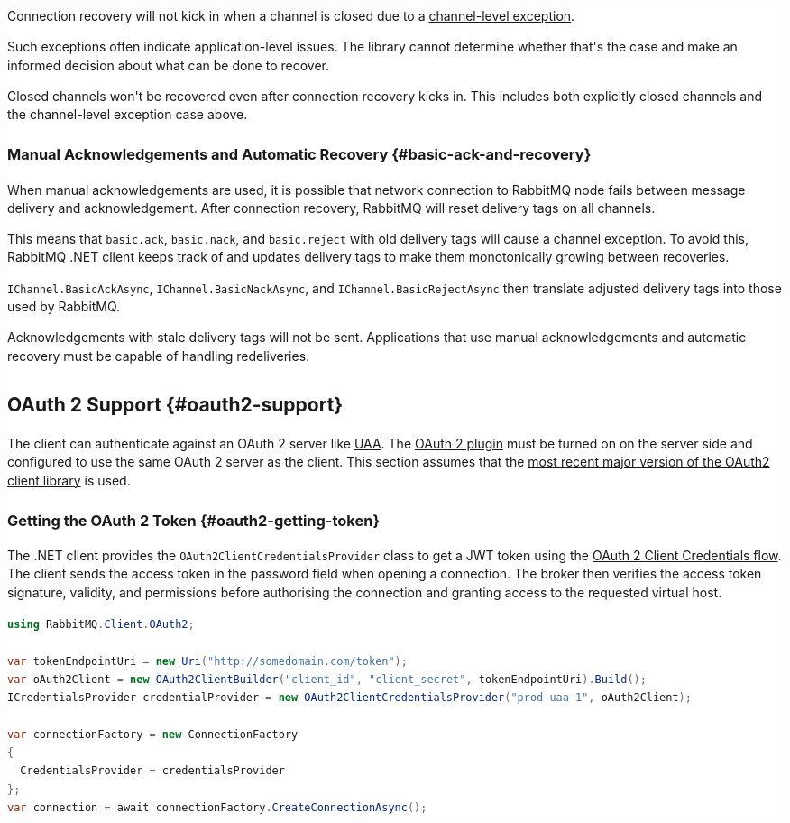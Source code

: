 Connection recovery will not kick in when a channel is closed due to a
[channel-level exception](/docs/channels#error-handling). 

Such exceptions often indicate application-level issues.
The library cannot determine whether that's the case and make an informed decision
about what can be done to recover.

Closed channels won't be recovered even after connection recovery kicks in.
This includes both explicitly closed channels and the channel-level exception
case above.


### Manual Acknowledgements and Automatic Recovery {#basic-ack-and-recovery}

When manual acknowledgements are used, it is possible that network connection
to RabbitMQ node fails between message delivery and acknowledgement. After
connection recovery, RabbitMQ will reset delivery tags on all channels.

This means that <code>basic.ack</code>, <code>basic.nack</code>, and
<code>basic.reject</code> with old delivery tags will cause a channel
exception. To avoid this, RabbitMQ .NET client keeps track of and updates
delivery tags to make them monotonically growing between recoveries.

<code>IChannel.BasicAckAsync</code>, <code>IChannel.BasicNackAsync</code>, and
<code>IChannel.BasicRejectAsync</code> then translate adjusted delivery tags
into those used by RabbitMQ.

Acknowledgements with stale delivery tags will not be sent. Applications that
use manual acknowledgements and automatic recovery must be capable of handling
redeliveries.


## OAuth 2 Support {#oauth2-support}

The client can authenticate against an OAuth 2 server like [UAA](https://github.com/cloudfoundry/uaa).
The [OAuth 2 plugin](https://github.com/rabbitmq/rabbitmq-server/tree/main/deps/rabbitmq_auth_backend_oauth2)
must be turned on on the server side and configured to use the same OAuth 2
server as the client. This section assumes that the [most recent major version of the OAuth2 client library](https://www.nuget.org/packages/RabbitMQ.Client.OAuth2) is used.

### Getting the OAuth 2 Token {#oauth2-getting-token}

The .NET client provides the `OAuth2ClientCredentialsProvider` class to get a
JWT token using the [OAuth 2 Client Credentials
flow](https://tools.ietf.org/html/rfc6749#section-4.4). The client sends the
access token in the password field when opening a connection. The broker then
verifies the access token signature, validity, and permissions before
authorising the connection and granting access to the requested virtual host.

```csharp
using RabbitMQ.Client.OAuth2;

var tokenEndpointUri = new Uri("http://somedomain.com/token");
var oAuth2Client = new OAuth2ClientBuilder("client_id", "client_secret", tokenEndpointUri).Build();
ICredentialsProvider credentialProvider = new OAuth2ClientCredentialsProvider("prod-uaa-1", oAuth2Client);

var connectionFactory = new ConnectionFactory
{
  CredentialsProvider = credentialsProvider
};
var connection = await connectionFactory.CreateConnectionAsync();
```
